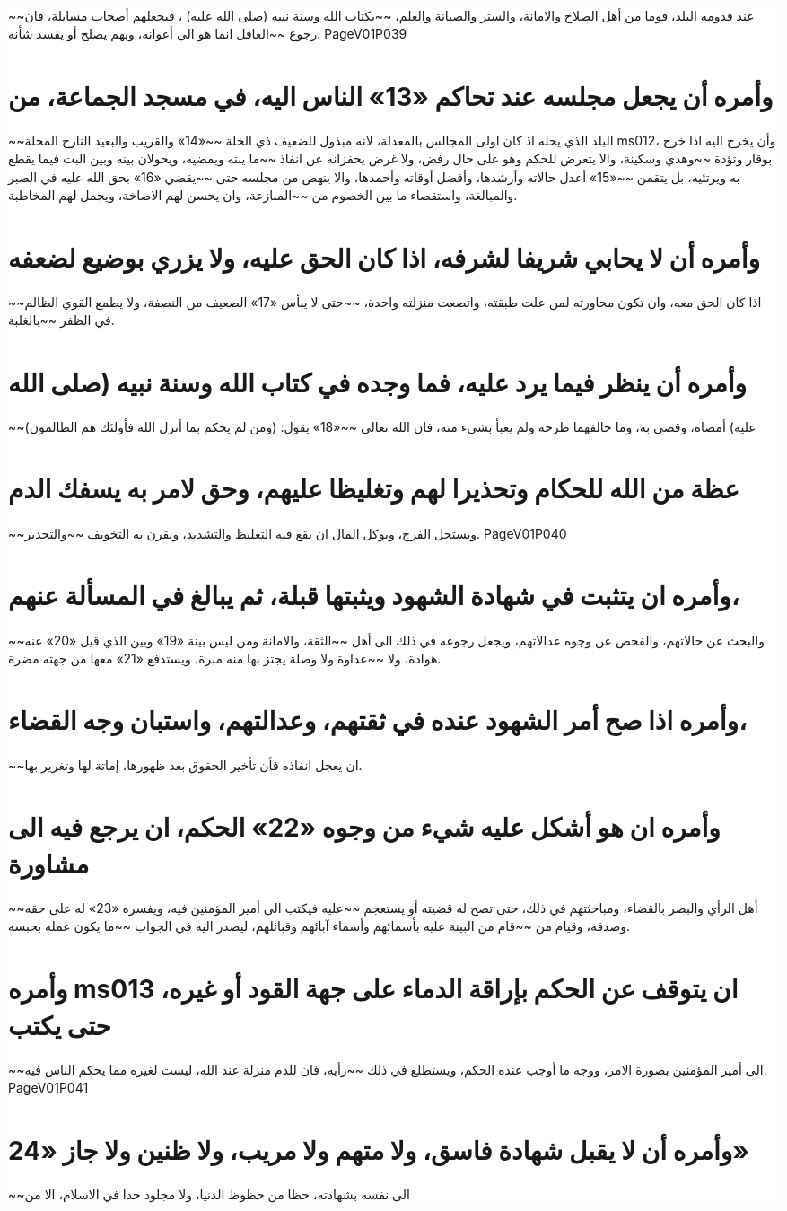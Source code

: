 ~~عند قدومه البلد، قوما من أهل الصلاح والامانة، والستر والصيانة والعلم،
~~بكتاب الله وسنة نبيه (صلى الله عليه) ، فيجعلهم أصحاب مسايلة، فان رجوع
~~العاقل انما هو الى أعوانه، وبهم يصلح أو يفسد شأنه.
PageV01P039
# وأمره أن يجعل مجلسه عند تحاكم «13» الناس اليه، في مسجد الجماعة، من
~~البلد الذي يحله اذ كان اولى المجالس بالمعدلة، لانه مبذول للضعيف ذي الخلة
~~«14» والقريب والبعيد النازح المحلة ms012، وأن يخرج اليه اذا خرج بوقار وتؤدة
~~وهدي وسكينة، والا يتعرض للحكم وهو على حال رفض، ولا غرض يحفزانه عن انفاذ
~~ما يبته ويمضيه، ويحولان بينه وبين البت فيما يقطع به ويرتئيه، بل يتقمن
~~«15» أعدل حالاته وأرشدها، وأفضل أوقاته وأحمدها، والا ينهض من مجلسه حتى
~~يقضي «16» بحق الله عليه في الصبر والمبالغة، واستقصاء ما بين الخصوم من
~~المنازعة، وان يحسن لهم الاصاخة، ويجمل لهم المخاطبة.
# وأمره أن لا يحابي شريفا لشرفه، اذا كان الحق عليه، ولا يزري بوضيع لضعفه
~~اذا كان الحق معه، وان تكون محاورته لمن علت طبقته، واتضعت منزلته واحدة،
~~حتى لا يبأس «17» الضعيف من النصفة، ولا يطمع القوي الظالم في الظفر
~~بالغلبة.
# وأمره أن ينظر فيما يرد عليه، فما وجده في كتاب الله وسنة نبيه (صلى الله
~~عليه) أمضاه، وقضى به، وما خالفهما طرحه ولم يعبأ بشيء منه، فان الله تعالى
~~«18» يقول: (ومن لم يحكم بما أنزل الله فأولئك هم الظالمون)
# عظة من الله للحكام وتحذيرا لهم وتغليظا عليهم، وحق لامر به يسفك الدم
~~ويستحل الفرج، ويوكل المال ان يقع فيه التغليظ والتشديد، ويقرن به التخويف
~~والتحذير.
PageV01P040
# وأمره ان يتثبت في شهادة الشهود ويثبتها قبلة، ثم يبالغ في المسألة عنهم،
~~والبحث عن حالاتهم، والفحص عن وجوه عدالاتهم، ويجعل رجوعه في ذلك الى أهل
~~الثقة، والامانة ومن ليس بينة «19» وبين الذي قيل «20» عنه هوادة، ولا
~~عداوة ولا وصلة يجتز بها منه مبرة، ويستدفع «21» معها من جهته مضرة.
# وأمره اذا صح أمر الشهود عنده في ثقتهم، وعدالتهم، واستبان وجه القضاء،
~~ان يعجل انفاذه فأن تأخير الحقوق بعد ظهورها، إماتة لها وتغرير بها.
# وأمره ان هو أشكل عليه شيء من وجوه «22» الحكم، ان يرجع فيه الى مشاورة
~~أهل الرأي والبصر بالقضاء، ومباحثتهم في ذلك، حتى تصح له قضيته أو يستعجم
~~عليه فيكتب الى أمير المؤمنين فيه، ويفسره «23» له على حقه وصدقه، وقيام من
~~قام من البينة عليه بأسمائهم وأسماء آبائهم وقبائلهم، ليصدر اليه في الجواب
~~ما يكون عمله بحبسه.
# وأمره ms013 ان يتوقف عن الحكم بإراقة الدماء على جهة القود أو غيره، حتى يكتب
~~الى أمير المؤمنين بصورة الامر، ووجه ما أوجب عنده الحكم، ويستطلع في ذلك
~~رأيه، فان للدم منزلة عند الله، ليست لغيره مما يحكم الناس فيه.
PageV01P041
# وأمره أن لا يقبل شهادة فاسق، ولا متهم ولا مريب، ولا ظنين ولا جاز «24»
~~الى نفسه بشهادته، حظا من حظوظ الدنيا، ولا مجلود حدا في الاسلام، الا من